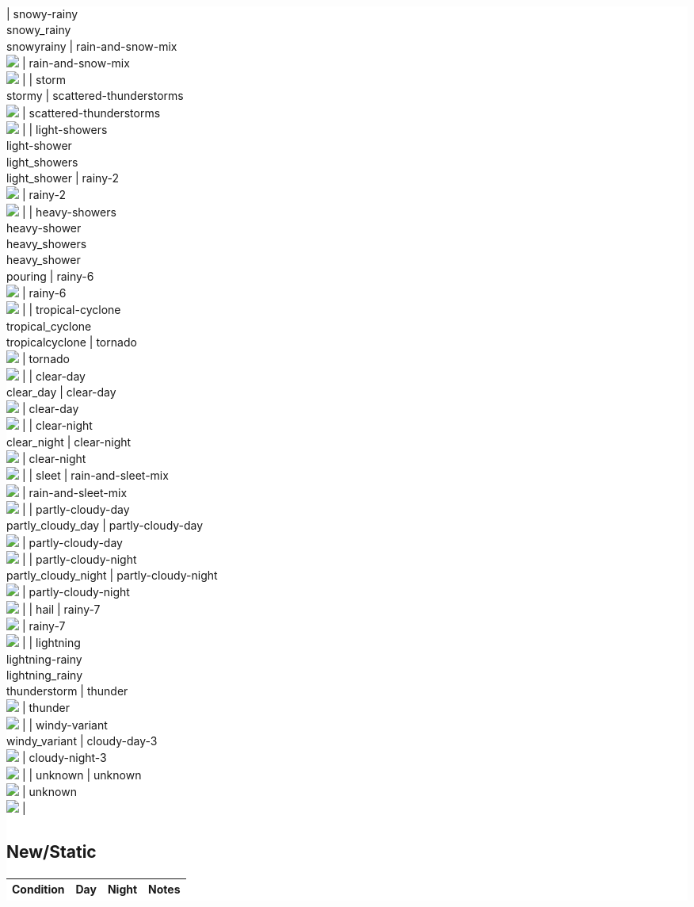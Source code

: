 | snowy-rainy<br>snowy_rainy<br>snowyrainy                                  | rain-and-snow-mix<br>![](https://raw.githubusercontent.com/Makin-Things/platinum-weather-card/master/dist/a-rain-and-snow-mix.svg)             | rain-and-snow-mix<br>![](https://raw.githubusercontent.com/Makin-Things/platinum-weather-card/master/dist/a-rain-and-snow-mix.svg)             |
| storm<br>stormy                                                           | scattered-thunderstorms<br>![](https://raw.githubusercontent.com/Makin-Things/platinum-weather-card/master/dist/a-scattered-thunderstorms.svg) | scattered-thunderstorms<br>![](https://raw.githubusercontent.com/Makin-Things/platinum-weather-card/master/dist/a-scattered-thunderstorms.svg) |
| light-showers<br>light-shower<br>light_showers<br>light_shower            | rainy-2<br>![](https://raw.githubusercontent.com/Makin-Things/platinum-weather-card/master/dist/a-rainy-2.svg)                                 | rainy-2<br>![](https://raw.githubusercontent.com/Makin-Things/platinum-weather-card/master/dist/a-rainy-2.svg)                                 |
| heavy-showers<br>heavy-shower<br>heavy_showers<br>heavy_shower<br>pouring | rainy-6<br>![](https://raw.githubusercontent.com/Makin-Things/platinum-weather-card/master/dist/a-rainy-6.svg)                                 | rainy-6<br>![](https://raw.githubusercontent.com/Makin-Things/platinum-weather-card/master/dist/a-rainy-6.svg)                                 |
| tropical-cyclone<br>tropical_cyclone<br>tropicalcyclone                   | tornado<br>![](https://raw.githubusercontent.com/Makin-Things/platinum-weather-card/master/dist/a-tornado.svg)                                 | tornado<br>![](https://raw.githubusercontent.com/Makin-Things/platinum-weather-card/master/dist/a-tornado.svg)                                 |
| clear-day<br>clear_day                                                    | clear-day<br>![](https://raw.githubusercontent.com/Makin-Things/platinum-weather-card/master/dist/a-clear-day.svg)                             | clear-day<br>![](https://raw.githubusercontent.com/Makin-Things/platinum-weather-card/master/dist/a-clear-day.svg)                             |
| clear-night<br>clear_night                                                | clear-night<br>![](https://raw.githubusercontent.com/Makin-Things/platinum-weather-card/master/dist/a-clear-night.svg)                         | clear-night<br>![](https://raw.githubusercontent.com/Makin-Things/platinum-weather-card/master/dist/a-clear-night.svg)                         |
| sleet                                                                     | rain-and-sleet-mix<br>![](https://raw.githubusercontent.com/Makin-Things/platinum-weather-card/master/dist/a-rain-and-sleet-mix.svg)           | rain-and-sleet-mix<br>![](https://raw.githubusercontent.com/Makin-Things/platinum-weather-card/master/dist/a-rain-and-sleet-mix.svg)           |
| partly-cloudy-day<br>partly_cloudy_day                                    | partly-cloudy-day<br>![](https://raw.githubusercontent.com/Makin-Things/platinum-weather-card/master/dist/a-partly-cloudy-day.svg)             | partly-cloudy-day<br>![](https://raw.githubusercontent.com/Makin-Things/platinum-weather-card/master/dist/a-partly-cloudy-day.svg)             |
| partly-cloudy-night<br>partly_cloudy_night                                | partly-cloudy-night<br>![](https://raw.githubusercontent.com/Makin-Things/platinum-weather-card/master/dist/a-partly-cloudy-night.svg)         | partly-cloudy-night<br>![](https://raw.githubusercontent.com/Makin-Things/platinum-weather-card/master/dist/a-partly-cloudy-night.svg)         |
| hail                                                                      | rainy-7<br>![](https://raw.githubusercontent.com/Makin-Things/platinum-weather-card/master/dist/a-rainy-7.svg)                                 | rainy-7<br>![](https://raw.githubusercontent.com/Makin-Things/platinum-weather-card/master/dist/a-rainy-7.svg)                                 |
| lightning<br>lightning-rainy<br>lightning_rainy<br>thunderstorm           | thunder<br>![](https://raw.githubusercontent.com/Makin-Things/platinum-weather-card/master/dist/a-thunder.svg)                                 | thunder<br>![](https://raw.githubusercontent.com/Makin-Things/platinum-weather-card/master/dist/a-thunder.svg)                                 |
| windy-variant<br>windy_variant                                            | cloudy-day-3<br>![](https://raw.githubusercontent.com/Makin-Things/platinum-weather-card/master/dist/a-cloudy-day-3.svg)                       | cloudy-night-3<br>![](https://raw.githubusercontent.com/Makin-Things/platinum-weather-card/master/dist/a-cloudy-night-3.svg)                   |
| unknown                                                                   | unknown<br>![](https://raw.githubusercontent.com/Makin-Things/platinum-weather-card/master/dist/a-unknown.svg)                                 | unknown<br>![](https://raw.githubusercontent.com/Makin-Things/platinum-weather-card/master/dist/a-unknown.svg)                                 |

## New/Static

| Condition                                                                 | Day                                                                                                                                            | Night                                                                                                                                          | Notes |
| ------------------------------------------------------------------------- | ---------------------------------------------------------------------------------------------------------------------------------------------- | ---------------------------------------------------------------------------------------------------------------------------------------------- | ----- |